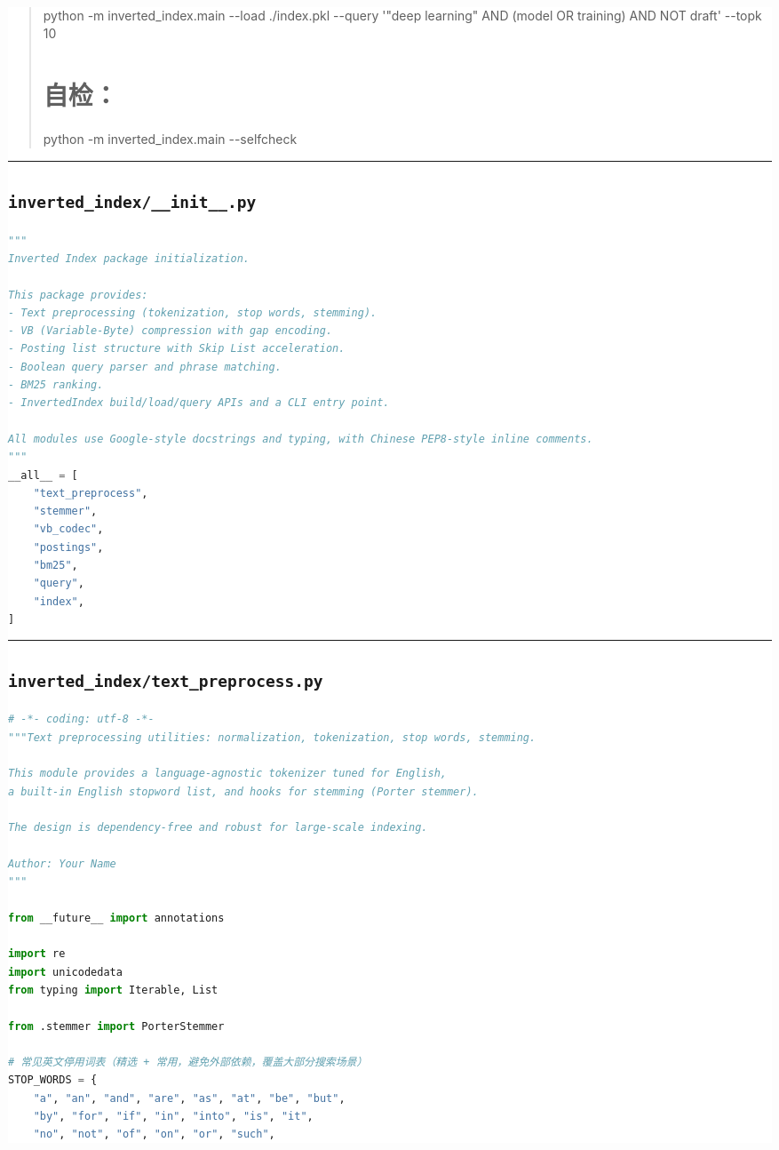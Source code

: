 > python -m inverted_index.main --load ./index.pkl --query '"deep learning" AND (model OR training) AND NOT draft' --topk 10
> # 自检：
> python -m inverted_index.main --selfcheck
> ```

* * *

`inverted_index/__init__.py`
----------------------------

```python
"""
Inverted Index package initialization.

This package provides:
- Text preprocessing (tokenization, stop words, stemming).
- VB (Variable-Byte) compression with gap encoding.
- Posting list structure with Skip List acceleration.
- Boolean query parser and phrase matching.
- BM25 ranking.
- InvertedIndex build/load/query APIs and a CLI entry point.

All modules use Google-style docstrings and typing, with Chinese PEP8-style inline comments.
"""
__all__ = [
    "text_preprocess",
    "stemmer",
    "vb_codec",
    "postings",
    "bm25",
    "query",
    "index",
]
```

* * *

`inverted_index/text_preprocess.py`
-----------------------------------

```python
# -*- coding: utf-8 -*-
"""Text preprocessing utilities: normalization, tokenization, stop words, stemming.

This module provides a language-agnostic tokenizer tuned for English,
a built-in English stopword list, and hooks for stemming (Porter stemmer).

The design is dependency-free and robust for large-scale indexing.

Author: Your Name
"""

from __future__ import annotations

import re
import unicodedata
from typing import Iterable, List

from .stemmer import PorterStemmer

# 常见英文停用词表（精选 + 常用，避免外部依赖，覆盖大部分搜索场景）
STOP_WORDS = {
    "a", "an", "and", "are", "as", "at", "be", "but",
    "by", "for", "if", "in", "into", "is", "it",
    "no", "not", "of", "on", "or", "such",
```